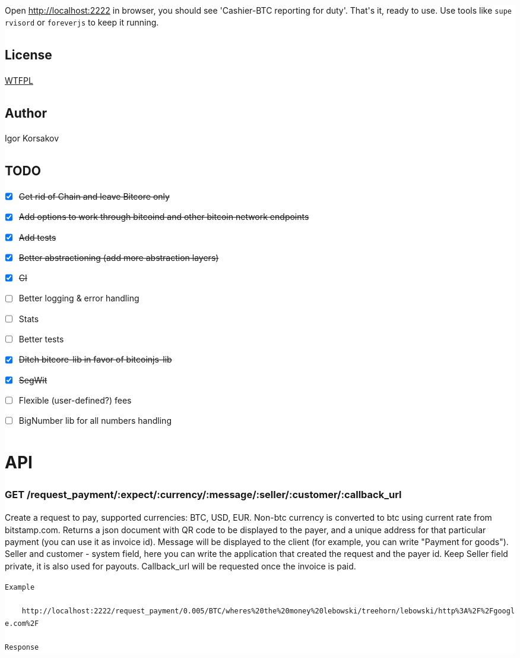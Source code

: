 Open [http://localhost:2222](http://localhost:2222) in browser, you should see 'Cashier-BTC reporting for duty'.
That's it, ready to use.
Use tools like `supervisord` or `foreverjs` to keep it running.

License
-------

[WTFPL](http://www.wtfpl.net/txt/copying/)

Author
------

Igor Korsakov


TODO
----

* [x] ~~Get rid of Chain and leave Bitcore only~~
* [x] ~~Add options to work through bitcoind and other bitcoin network endpoints~~
* [x] ~~Add tests~~
* [x] ~~Better abstractioning (add more abstraction layers)~~
* [x] ~~CI~~
* [ ] Better logging & error handling
* [ ] Stats
* [ ] Better tests
* [x] ~~Ditch bitcore-lib in favor of bitcoinjs-lib~~
* [x] ~~SegWit~~
* [ ] Flexible (user-defined?) fees
* [ ] BigNumber lib for all numbers handling


API
===

### GET /request_payment/:expect/:currency/:message/:seller/:customer/:callback_url


Create a request to pay, supported currencies: BTC, USD, EUR. Non-btc currency is converted to btc using current rate from bitstamp.com.
Returns a json document with QR code to be displayed to the payer, and a unique address for that particular payment (you can use it as invoice id).
Message will be displayed to the client (for example, you can write "Payment for goods"). Seller and customer - system field, here you can
write the application that created the request and the payer id. Keep Seller field private, it is also used for payouts.
Callback_url will be requested once the invoice is paid.

	Example

		http://localhost:2222/request_payment/0.005/BTC/wheres%20the%20money%20lebowski/treehorn/lebowski/http%3A%2F%2Fgoogle.com%2F

	Response
